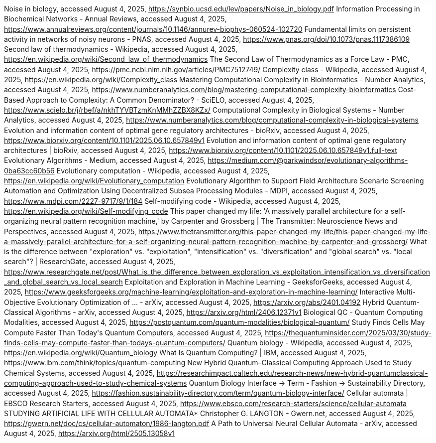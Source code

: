 Noise in biology, accessed August 4, 2025, https://synbio.ucsd.edu/lev/papers/Noise_in_biology.pdf
Information Processing in Biochemical Networks - Annual Reviews, accessed August 4, 2025, https://www.annualreviews.org/content/journals/10.1146/annurev-biophys-060524-102720
Fundamental limits on persistent activity in networks of noisy neurons - PNAS, accessed August 4, 2025, https://www.pnas.org/doi/10.1073/pnas.1117386109
Second law of thermodynamics - Wikipedia, accessed August 4, 2025, https://en.wikipedia.org/wiki/Second_law_of_thermodynamics
The Second Law of Thermodynamics as a Force Law - PMC, accessed August 4, 2025, https://pmc.ncbi.nlm.nih.gov/articles/PMC7512749/
Complexity class - Wikipedia, accessed August 4, 2025, https://en.wikipedia.org/wiki/Complexity_class
Mastering Computational Complexity in Bioinformatics - Number Analytics, accessed August 4, 2025, https://www.numberanalytics.com/blog/mastering-computational-complexity-bioinformatics
Cost-Based Approach to Complexity: A Common Denominator? - SciELO, accessed August 4, 2025, https://www.scielo.br/j/rbef/a/nkhTYVBTzmKnMMhZZBX8KZx/
Computational Complexity in Biological Systems - Number Analytics, accessed August 4, 2025, https://www.numberanalytics.com/blog/computational-complexity-in-biological-systems
Evolution and information content of optimal gene regulatory architectures - bioRxiv, accessed August 4, 2025, https://www.biorxiv.org/content/10.1101/2025.06.10.657849v1
Evolution and information content of optimal gene regulatory architectures | bioRxiv, accessed August 4, 2025, https://www.biorxiv.org/content/10.1101/2025.06.10.657849v1.full-text
Evolutionary Algorithms - Medium, accessed August 4, 2025, https://medium.com/@parkwindsor/evolutionary-algorithms-0ba63cc60b56
Evolutionary computation - Wikipedia, accessed August 4, 2025, https://en.wikipedia.org/wiki/Evolutionary_computation
Evolutionary Algorithm to Support Field Architecture Scenario Screening Automation and Optimization Using Decentralized Subsea Processing Modules - MDPI, accessed August 4, 2025, https://www.mdpi.com/2227-9717/9/1/184
Self-modifying code - Wikipedia, accessed August 4, 2025, https://en.wikipedia.org/wiki/Self-modifying_code
This paper changed my life: 'A massively parallel architecture for a self-organizing neural pattern recognition machine,' by Carpenter and Grossberg | The Transmitter: Neuroscience News and Perspectives, accessed August 4, 2025, https://www.thetransmitter.org/this-paper-changed-my-life/this-paper-changed-my-life-a-massively-parallel-architecture-for-a-self-organizing-neural-pattern-recognition-machine-by-carpenter-and-grossberg/
What is the difference between "exploration" vs. "exploitation", "intensification" vs. "diversification" and "global search" vs. "local search"? | ResearchGate, accessed August 4, 2025, https://www.researchgate.net/post/What_is_the_difference_between_exploration_vs_exploitation_intensification_vs_diversification_and_global_search_vs_local_search
Exploitation and Exploration in Machine Learning - GeeksforGeeks, accessed August 4, 2025, https://www.geeksforgeeks.org/machine-learning/exploitation-and-exploration-in-machine-learning/
Interactive Multi-Objective Evolutionary Optimization of ... - arXiv, accessed August 4, 2025, https://arxiv.org/abs/2401.04192
Hybrid Quantum-Classical Algorithms - arXiv, accessed August 4, 2025, https://arxiv.org/html/2406.12371v1
Biological QC - Quantum Computing Modalities, accessed August 4, 2025, https://postquantum.com/quantum-modalities/biological-quantum/
Study Finds Cells May Compute Faster Than Today's Quantum Computers, accessed August 4, 2025, https://thequantuminsider.com/2025/03/30/study-finds-cells-may-compute-faster-than-todays-quantum-computers/
Quantum biology - Wikipedia, accessed August 4, 2025, https://en.wikipedia.org/wiki/Quantum_biology
What Is Quantum Computing? | IBM, accessed August 4, 2025, https://www.ibm.com/think/topics/quantum-computing
New Hybrid Quantum–Classical Computing Approach Used to Study Chemical Systems, accessed August 4, 2025, https://researchimpact.caltech.edu/research-news/new-hybrid-quantumclassical-computing-approach-used-to-study-chemical-systems
Quantum Biology Interface → Term - Fashion → Sustainability Directory, accessed August 4, 2025, https://fashion.sustainability-directory.com/term/quantum-biology-interface/
Cellular automata | EBSCO Research Starters, accessed August 4, 2025, https://www.ebsco.com/research-starters/science/cellular-automata
STUDYING ARTIFICIAL LIFE WITH CELLULAR AUTOMATA* Christopher G. LANGTON - Gwern.net, accessed August 4, 2025, https://gwern.net/doc/cs/cellular-automaton/1986-langton.pdf
A Path to Universal Neural Cellular Automata - arXiv, accessed August 4, 2025, https://arxiv.org/html/2505.13058v1